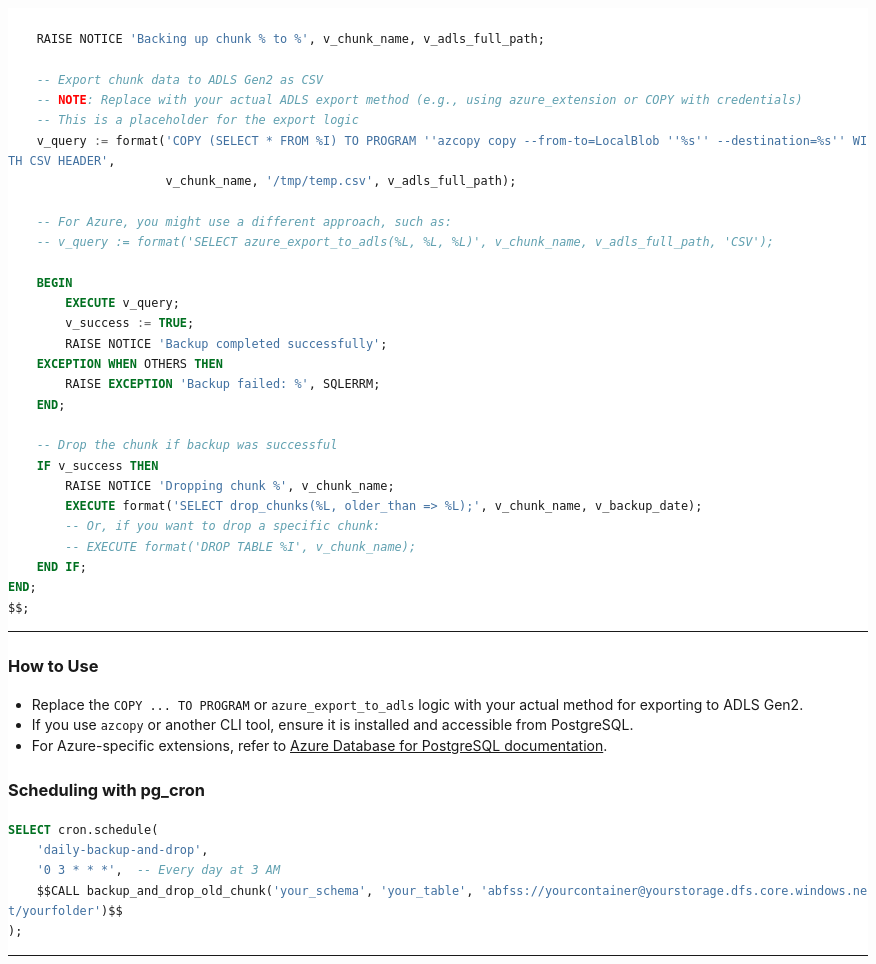 ```sql

    RAISE NOTICE 'Backing up chunk % to %', v_chunk_name, v_adls_full_path;

    -- Export chunk data to ADLS Gen2 as CSV
    -- NOTE: Replace with your actual ADLS export method (e.g., using azure_extension or COPY with credentials)
    -- This is a placeholder for the export logic
    v_query := format('COPY (SELECT * FROM %I) TO PROGRAM ''azcopy copy --from-to=LocalBlob ''%s'' --destination=%s'' WITH CSV HEADER',
                      v_chunk_name, '/tmp/temp.csv', v_adls_full_path);

    -- For Azure, you might use a different approach, such as:
    -- v_query := format('SELECT azure_export_to_adls(%L, %L, %L)', v_chunk_name, v_adls_full_path, 'CSV');

    BEGIN
        EXECUTE v_query;
        v_success := TRUE;
        RAISE NOTICE 'Backup completed successfully';
    EXCEPTION WHEN OTHERS THEN
        RAISE EXCEPTION 'Backup failed: %', SQLERRM;
    END;

    -- Drop the chunk if backup was successful
    IF v_success THEN
        RAISE NOTICE 'Dropping chunk %', v_chunk_name;
        EXECUTE format('SELECT drop_chunks(%L, older_than => %L);', v_chunk_name, v_backup_date);
        -- Or, if you want to drop a specific chunk:
        -- EXECUTE format('DROP TABLE %I', v_chunk_name);
    END IF;
END;
$$;
```

---

### **How to Use**
- Replace the `COPY ... TO PROGRAM` or `azure_export_to_adls` logic with your actual method for exporting to ADLS Gen2.
- If you use `azcopy` or another CLI tool, ensure it is installed and accessible from PostgreSQL.
- For Azure-specific extensions, refer to [Azure Database for PostgreSQL documentation](https://learn.microsoft.com/en-us/azure/postgresql/flexible-server/).

### **Scheduling with pg_cron**
```sql
SELECT cron.schedule(
    'daily-backup-and-drop',
    '0 3 * * *',  -- Every day at 3 AM
    $$CALL backup_and_drop_old_chunk('your_schema', 'your_table', 'abfss://yourcontainer@yourstorage.dfs.core.windows.net/yourfolder')$$
);
```

---